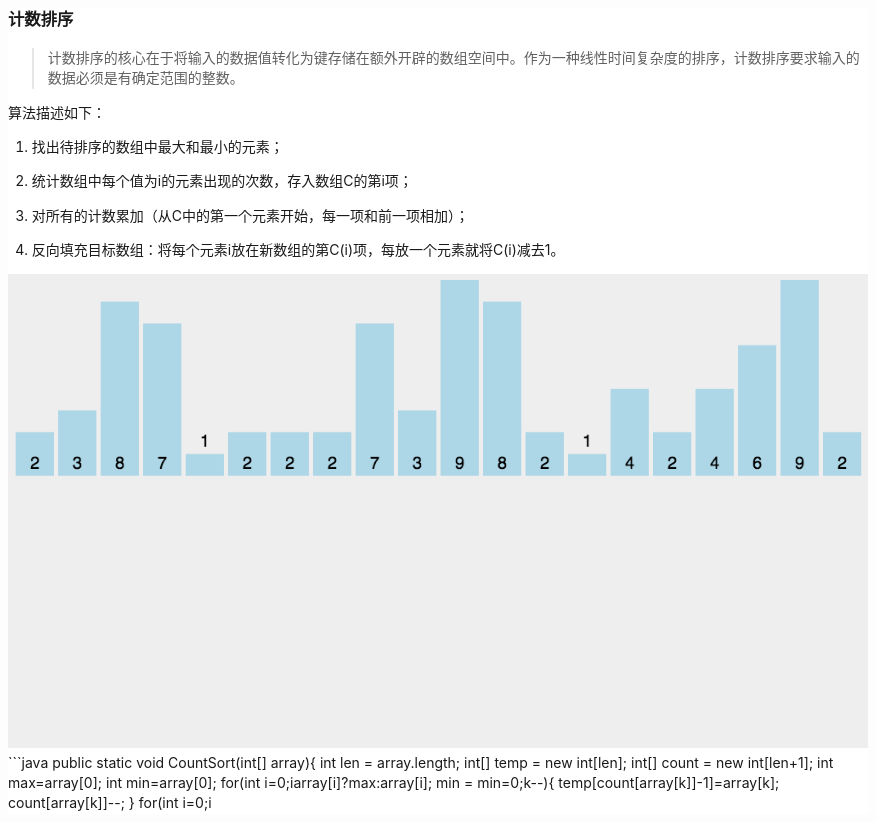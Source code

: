 ### 计数排序
>计数排序的核心在于将输入的数据值转化为键存储在额外开辟的数组空间中。作为一种线性时间复杂度的排序，计数排序要求输入的数据必须是有确定范围的整数。

算法描述如下：
1. 找出待排序的数组中最大和最小的元素；

2. 统计数组中每个值为i的元素出现的次数，存入数组C的第i项；

3. 对所有的计数累加（从C中的第一个元素开始，每一项和前一项相加）；

4. 反向填充目标数组：将每个元素i放在新数组的第C(i)项，每放一个元素就将C(i)减去1。

<div align="center"><img src="https://raw.githubusercontent.com/LyricYang/LyricYang.github.io/master/img/algorithm/sort_pic8.gif"/></div>
```java
public static void CountSort(int[] array){
    int len = array.length;
    int[] temp = new int[len];
    int[] count = new int[len+1];
    int max=array[0];
    int min=array[0];
    for(int i=0;i<len;i++){
        max = max>array[i]?max:array[i];
        min = min<array[i]?min:array[i];
        count[array[i]]++;
    }
    for(int i=min;i<max;i++){
        count[i+1]=count[i+1]+count[i];
    }
    for(int k=len-1;k>=0;k--){
        temp[count[array[k]]-1]=array[k];
        count[array[k]]--;
    }
    for(int i=0;i<len;i++){
        array[i]=temp[i];
    }
}
```
